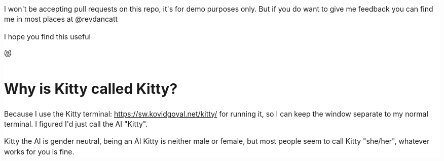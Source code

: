 I won't be accepting pull requests on this repo, it's for demo purposes only. But if you do want to give me feedback you can find me in most places at @revdancatt

I hope you find this useful

😻

# Why is Kitty called Kitty?

Because I use the Kitty terminal: https://sw.kovidgoyal.net/kitty/ for running it, so I can keep the window separate to my normal terminal. I figured I'd just call the AI "Kitty".

Kitty the AI is gender neutral, being an AI Kitty is neither male or female, but most people seem to call Kitty "she/her", whatever works for you is fine.
